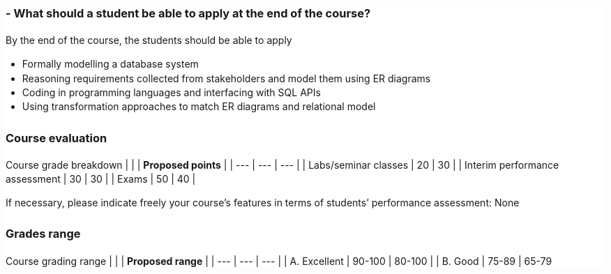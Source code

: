
### - What should a student be able to apply at the end of the course?


By the end of the course, the students should be able to apply



* Formally modelling a database system
* Reasoning requirements collected from stakeholders and model them using ER diagrams
* Coding in programming languages and interfacing with SQL APIs
* Using transformation approaches to match ER diagrams and relational model


### Course evaluation




Course grade breakdown
|  |  | **Proposed points** |
| --- | --- | --- |
| Labs/seminar classes
 | 20
 | 30
 |
| Interim performance assessment
 | 30
 | 30
 |
| Exams
 | 50
 | 40
 |


If necessary, please indicate freely your course’s features in terms of students’ performance assessment: None



### Grades range





Course grading range
|  |  | **Proposed range** |
| --- | --- | --- |
| A. Excellent
 | 90-100
 | 80-100
 |
| B. Good
 | 75-89
 | 65-79